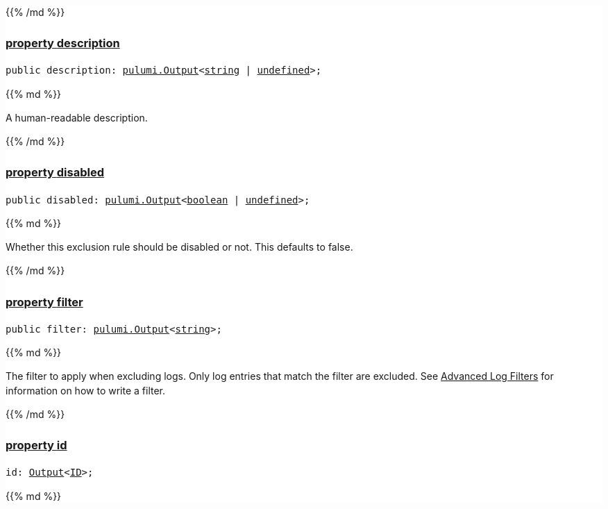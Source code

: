 {{% /md %}}
</div>
<h3 class="pdoc-member-header" id="OrganizationExclusion-description">
<a class="pdoc-child-name" href="https://github.com/pulumi/pulumi-gcp/blob/092a9ff4cb31b7c591f6b8a6df2fc79275ad6d36/sdk/nodejs/logging/organizationExclusion.ts#L45">property <b>description</b></a>
</h3>
<div class="pdoc-member-contents">
<pre class="highlight"><span class='kd'>public </span>description: <a href='/reference/pkg/nodejs/pulumi/pulumi/#Output'>pulumi.Output</a>&lt;<span class='kd'><a href='https://developer.mozilla.org/en-US/docs/Web/JavaScript/Reference/Global_Objects/String'>string</a></span> | <span class='kd'><a href='https://developer.mozilla.org/en-US/docs/Web/JavaScript/Reference/Global_Objects/undefined'>undefined</a></span>&gt;;</pre>
{{% md %}}

A human-readable description.

{{% /md %}}
</div>
<h3 class="pdoc-member-header" id="OrganizationExclusion-disabled">
<a class="pdoc-child-name" href="https://github.com/pulumi/pulumi-gcp/blob/092a9ff4cb31b7c591f6b8a6df2fc79275ad6d36/sdk/nodejs/logging/organizationExclusion.ts#L50">property <b>disabled</b></a>
</h3>
<div class="pdoc-member-contents">
<pre class="highlight"><span class='kd'>public </span>disabled: <a href='/reference/pkg/nodejs/pulumi/pulumi/#Output'>pulumi.Output</a>&lt;<span class='kd'><a href='https://developer.mozilla.org/en-US/docs/Web/JavaScript/Reference/Global_Objects/Boolean'>boolean</a></span> | <span class='kd'><a href='https://developer.mozilla.org/en-US/docs/Web/JavaScript/Reference/Global_Objects/undefined'>undefined</a></span>&gt;;</pre>
{{% md %}}

Whether this exclusion rule should be disabled or not. This defaults to
false.

{{% /md %}}
</div>
<h3 class="pdoc-member-header" id="OrganizationExclusion-filter">
<a class="pdoc-child-name" href="https://github.com/pulumi/pulumi-gcp/blob/092a9ff4cb31b7c591f6b8a6df2fc79275ad6d36/sdk/nodejs/logging/organizationExclusion.ts#L56">property <b>filter</b></a>
</h3>
<div class="pdoc-member-contents">
<pre class="highlight"><span class='kd'>public </span>filter: <a href='/reference/pkg/nodejs/pulumi/pulumi/#Output'>pulumi.Output</a>&lt;<span class='kd'><a href='https://developer.mozilla.org/en-US/docs/Web/JavaScript/Reference/Global_Objects/String'>string</a></span>&gt;;</pre>
{{% md %}}

The filter to apply when excluding logs. Only log entries that match the filter are excluded.
See [Advanced Log Filters](https://cloud.google.com/logging/docs/view/advanced-filters) for information on how to
write a filter.

{{% /md %}}
</div>
<h3 class="pdoc-member-header" id="OrganizationExclusion-id">
<a class="pdoc-child-name" href="https://github.com/pulumi/pulumi-gcp/blob/092a9ff4cb31b7c591f6b8a6df2fc79275ad6d36/sdk/nodejs/node_modules/@pulumi/pulumi/resource.d.ts#L138">property <b>id</b></a>
</h3>
<div class="pdoc-member-contents">
<pre class="highlight"><span class='kd'></span>id: <a href='/reference/pkg/nodejs/pulumi/pulumi/#Output'>Output</a>&lt;<a href='/reference/pkg/nodejs/pulumi/pulumi/#ID'>ID</a>&gt;;</pre>
{{% md %}}
